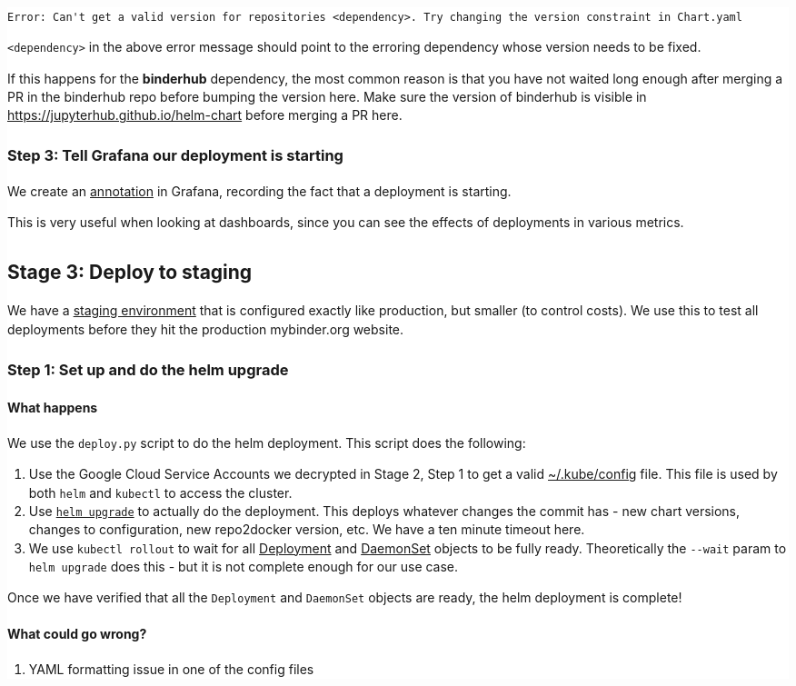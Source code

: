    ```
   Error: Can't get a valid version for repositories <dependency>. Try changing the version constraint in Chart.yaml
   ```
   
   `<dependency>` in the above error message should point to the erroring dependency
   whose version needs to be fixed.
   
   If this happens for the **binderhub** dependency, the most common reason is that
   you have not waited long enough after merging a PR in the binderhub repo before
   bumping the version here. Make sure the version of binderhub is visible in
   https://jupyterhub.github.io/helm-chart before merging a PR here.

### Step 3: Tell Grafana our deployment is starting

We create an [annotation](http://docs.grafana.org/reference/annotations/)
in Grafana, recording the fact that a deployment is starting.

This is very useful when looking at dashboards, since you can see
the effects of deployments in various metrics.

## Stage 3: Deploy to staging

We have a [staging environment](https://staging.mybinder.org) that is configured
exactly like production, but smaller (to control costs). We use this to test all
deployments before they hit the production mybinder.org website.

### Step 1: Set up and do the helm upgrade

#### What happens

We use the `deploy.py` script to do the helm deployment. This script does the
following:

1. Use the Google Cloud Service Accounts we decrypted in Stage 2, Step 1 to get
   a valid [~/.kube/config](https://kubernetes.io/docs/concepts/configuration/organize-cluster-access-kubeconfig/)
   file. This file is used by both `helm` and `kubectl` to access the cluster.
2. Use [`helm upgrade`](https://github.com/kubernetes/helm/blob/master/docs/helm/helm_upgrade.md)
   to actually do the deployment. This deploys whatever changes the commit has -
   new chart versions, changes to configuration, new repo2docker version, etc.
   We have a ten minute timeout here.
3. We use `kubectl rollout` to wait for all [Deployment](https://kubernetes.io/docs/concepts/workloads/controllers/deployment/)
   and [DaemonSet](https://kubernetes.io/docs/concepts/workloads/controllers/daemonset/)
   objects to be fully ready. Theoretically the `--wait` param to `helm upgrade` does
   this - but it is not complete enough for our use case.
   
Once we have verified that all the `Deployment` and `DaemonSet` objects are ready,
the helm deployment is complete!

#### What could go wrong?

1. YAML formatting issue in one of the config files
